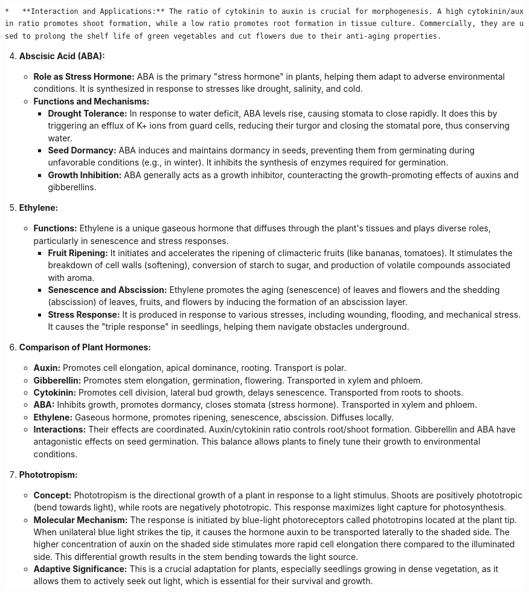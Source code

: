     *   **Interaction and Applications:** The ratio of cytokinin to auxin is crucial for morphogenesis. A high cytokinin/auxin ratio promotes shoot formation, while a low ratio promotes root formation in tissue culture. Commercially, they are used to prolong the shelf life of green vegetables and cut flowers due to their anti-aging properties.

4.  **Abscisic Acid (ABA):**
    *   **Role as Stress Hormone:** ABA is the primary "stress hormone" in plants, helping them adapt to adverse environmental conditions. It is synthesized in response to stresses like drought, salinity, and cold.
    *   **Functions and Mechanisms:**
        *   **Drought Tolerance:** In response to water deficit, ABA levels rise, causing stomata to close rapidly. It does this by triggering an efflux of K+ ions from guard cells, reducing their turgor and closing the stomatal pore, thus conserving water.
        *   **Seed Dormancy:** ABA induces and maintains dormancy in seeds, preventing them from germinating during unfavorable conditions (e.g., in winter). It inhibits the synthesis of enzymes required for germination.
        *   **Growth Inhibition:** ABA generally acts as a growth inhibitor, counteracting the growth-promoting effects of auxins and gibberellins.

5.  **Ethylene:**
    *   **Functions:** Ethylene is a unique gaseous hormone that diffuses through the plant's tissues and plays diverse roles, particularly in senescence and stress responses.
        *   **Fruit Ripening:** It initiates and accelerates the ripening of climacteric fruits (like bananas, tomatoes). It stimulates the breakdown of cell walls (softening), conversion of starch to sugar, and production of volatile compounds associated with aroma.
        *   **Senescence and Abscission:** Ethylene promotes the aging (senescence) of leaves and flowers and the shedding (abscission) of leaves, fruits, and flowers by inducing the formation of an abscission layer.
        *   **Stress Response:** It is produced in response to various stresses, including wounding, flooding, and mechanical stress. It causes the "triple response" in seedlings, helping them navigate obstacles underground.

6.  **Comparison of Plant Hormones:**
    *   **Auxin:** Promotes cell elongation, apical dominance, rooting. Transport is polar.
    *   **Gibberellin:** Promotes stem elongation, germination, flowering. Transported in xylem and phloem.
    *   **Cytokinin:** Promotes cell division, lateral bud growth, delays senescence. Transported from roots to shoots.
    *   **ABA:** Inhibits growth, promotes dormancy, closes stomata (stress hormone). Transported in xylem and phloem.
    *   **Ethylene:** Gaseous hormone, promotes ripening, senescence, abscission. Diffuses locally.
    *   **Interactions:** Their effects are coordinated. Auxin/cytokinin ratio controls root/shoot formation. Gibberellin and ABA have antagonistic effects on seed germination. This balance allows plants to finely tune their growth to environmental conditions.

7.  **Phototropism:**
    *   **Concept:** Phototropism is the directional growth of a plant in response to a light stimulus. Shoots are positively phototropic (bend towards light), while roots are negatively phototropic. This response maximizes light capture for photosynthesis.
    *   **Molecular Mechanism:** The response is initiated by blue-light photoreceptors called phototropins located at the plant tip. When unilateral blue light strikes the tip, it causes the hormone auxin to be transported laterally to the shaded side. The higher concentration of auxin on the shaded side stimulates more rapid cell elongation there compared to the illuminated side. This differential growth results in the stem bending towards the light source.
    *   **Adaptive Significance:** This is a crucial adaptation for plants, especially seedlings growing in dense vegetation, as it allows them to actively seek out light, which is essential for their survival and growth.
